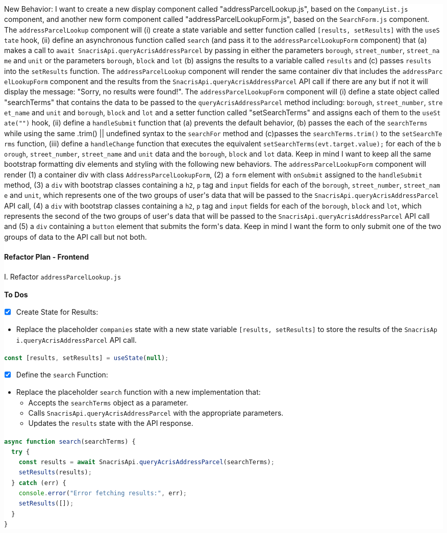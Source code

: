 New Behavior: I want to create a new display component called "addressParcelLookup.js", based on the `CompanyList.js` component, and another new form component called "addressParcelLookupForm.js", based on the `SearchForm.js` component. The `addressParcelLookup` component will (i) create a state variable and setter function called `[results, setResults]` with the `useState` hook, (ii) define an asynchronous function called `search` (and pass it to the `addressParcelLookupForm` component) that (a) makes a call to `await SnacrisApi.queryAcrisAddressParcel` by passing in either the parameters `borough`, `street_number`, `street_name` and `unit` or the parameters `borough`, `block` and `lot` (b) assigns the results to a variable called `results` and (c) passes `results` into the `setResults` function. The `addressParcelLookup` component will render the same container div that includes the `addressParcelLookupForm` component and the results from the `SnacrisApi.queryAcrisAddressParcel` API call if there are any but if not it will display the message: "Sorry, no results were found!". The `addressParcelLookupForm` component will (i) define a state object called "searchTerms" that contains the data to be passed to the `queryAcrisAddressParcel` method including: `borough`, `street_number`, `street_name` and `unit` and `borough`, `block` and `lot` and a setter function called "setSearchTerms" and assigns each of them to the `useState("")` hook, (ii) define a `handleSubmit` function that (a) prevents the default behavior, (b) passes the each of the `searchTerms` while using the same .trim() || undefined syntax to the `searchFor` method and (c)passes the `searchTerms.trim()` to the `setSearchTerms` function, (iii) define a `handleChange` function that executes the equivalent `setSearchTerms(evt.target.value);` for each of the `borough`, `street_number`, `street_name` and `unit` data and the `borough`, `block` and `lot` data. Keep in mind I want to keep all the same bootstrap formatting div elements and styling with the following new behaviors. The `addressParcelLookupForm` component will render (1) a container div with class `AddressParcelLookupForm`, (2) a `form` element with `onSubmit` assigned to the `handleSubmit` method, (3) a `div` with bootstrap classes containing a `h2`, `p` tag and `input` fields for each of the `borough`, `street_number`, `street_name` and `unit`, which represents one of the two groups of user's data that will be passed to the `SnacrisApi.queryAcrisAddressParcel` API call, (4) a `div` with bootstrap classes containing a `h2`, `p` tag and `input` fields for each of the `borough`, `block` and `lot`, which represents the second of the two groups of user's data that will be passed to the `SnacrisApi.queryAcrisAddressParcel` API call and (5) a `div` containing a `button` element that submits the form's data. Keep in mind I want the form to only submit one of the two groups of data to the API call but not both.

#### Refactor Plan - Frontend

I. Refactor `addressParcelLookup.js`

**To Dos**

- [x] Create State for Results:
- Replace the placeholder `companies` state with a new state variable `[results, setResults]` to store the results of the `SnacrisApi.queryAcrisAddressParcel` API call.

```js
const [results, setResults] = useState(null);
```

- [x] Define the `search` Function:

- Replace the placeholder `search` function with a new implementation that:
  - Accepts the `searchTerms` object as a parameter.
  - Calls `SnacrisApi.queryAcrisAddressParcel` with the appropriate parameters.
  - Updates the `results` state with the API response.

```js
async function search(searchTerms) {
  try {
    const results = await SnacrisApi.queryAcrisAddressParcel(searchTerms);
    setResults(results);
  } catch (err) {
    console.error("Error fetching results:", err);
    setResults([]);
  }
}
```
